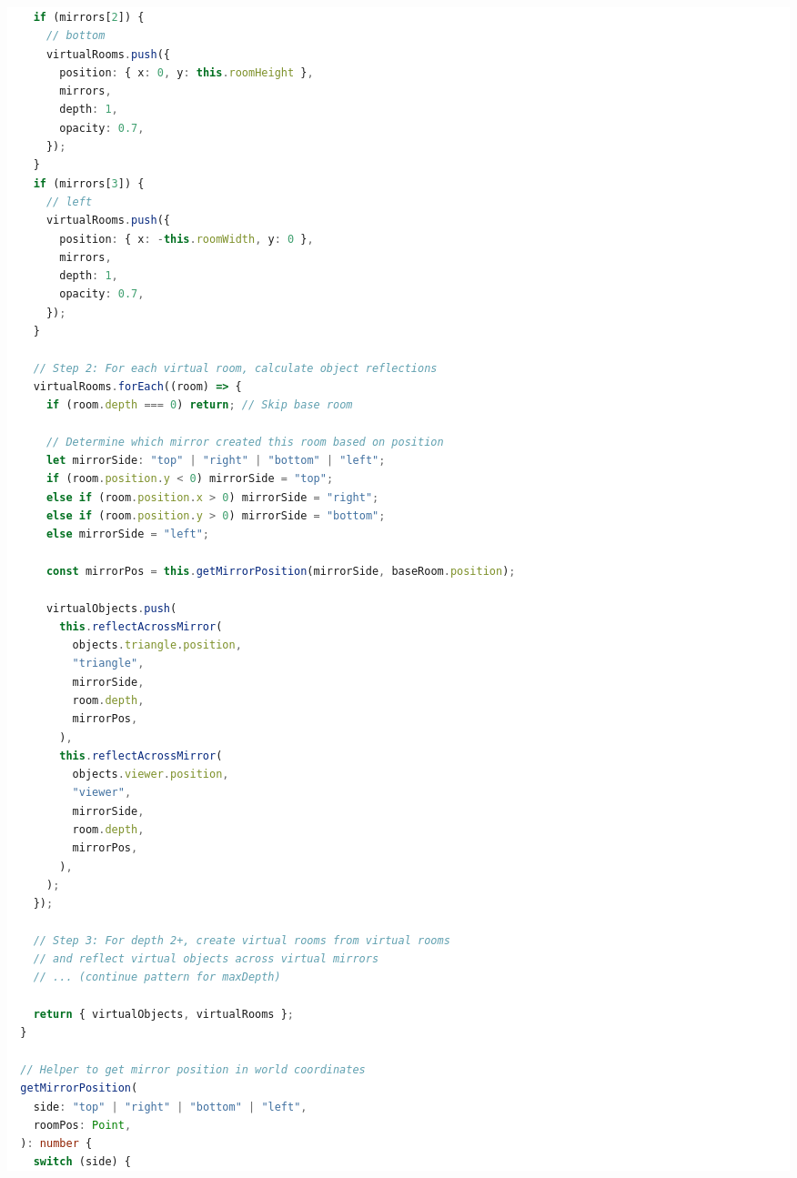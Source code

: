 ```typescript
    if (mirrors[2]) {
      // bottom
      virtualRooms.push({
        position: { x: 0, y: this.roomHeight },
        mirrors,
        depth: 1,
        opacity: 0.7,
      });
    }
    if (mirrors[3]) {
      // left
      virtualRooms.push({
        position: { x: -this.roomWidth, y: 0 },
        mirrors,
        depth: 1,
        opacity: 0.7,
      });
    }

    // Step 2: For each virtual room, calculate object reflections
    virtualRooms.forEach((room) => {
      if (room.depth === 0) return; // Skip base room

      // Determine which mirror created this room based on position
      let mirrorSide: "top" | "right" | "bottom" | "left";
      if (room.position.y < 0) mirrorSide = "top";
      else if (room.position.x > 0) mirrorSide = "right";
      else if (room.position.y > 0) mirrorSide = "bottom";
      else mirrorSide = "left";

      const mirrorPos = this.getMirrorPosition(mirrorSide, baseRoom.position);

      virtualObjects.push(
        this.reflectAcrossMirror(
          objects.triangle.position,
          "triangle",
          mirrorSide,
          room.depth,
          mirrorPos,
        ),
        this.reflectAcrossMirror(
          objects.viewer.position,
          "viewer",
          mirrorSide,
          room.depth,
          mirrorPos,
        ),
      );
    });

    // Step 3: For depth 2+, create virtual rooms from virtual rooms
    // and reflect virtual objects across virtual mirrors
    // ... (continue pattern for maxDepth)

    return { virtualObjects, virtualRooms };
  }

  // Helper to get mirror position in world coordinates
  getMirrorPosition(
    side: "top" | "right" | "bottom" | "left",
    roomPos: Point,
  ): number {
    switch (side) {
```